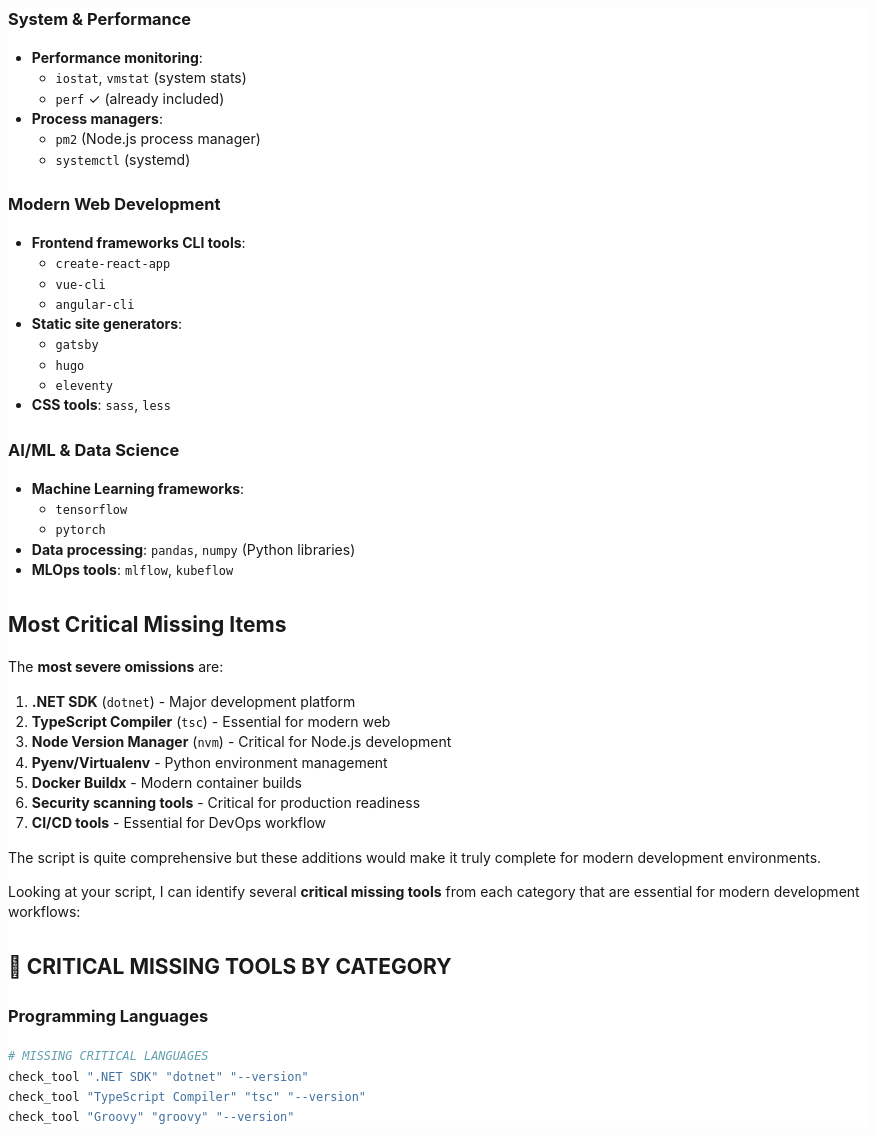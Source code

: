 ### **System & Performance**
- **Performance monitoring**:
  - `iostat`, `vmstat` (system stats)
  - `perf` ✓ (already included)
- **Process managers**: 
  - `pm2` (Node.js process manager)
  - `systemctl` (systemd)

### **Modern Web Development**
- **Frontend frameworks CLI tools**:
  - `create-react-app`
  - `vue-cli`
  - `angular-cli`
- **Static site generators**:
  - `gatsby`
  - `hugo`
  - `eleventy`
- **CSS tools**: `sass`, `less`

### **AI/ML & Data Science**
- **Machine Learning frameworks**:
  - `tensorflow` 
  - `pytorch`
- **Data processing**: `pandas`, `numpy` (Python libraries)
- **MLOps tools**: `mlflow`, `kubeflow`

## **Most Critical Missing Items**

The **most severe omissions** are:

1. **.NET SDK** (`dotnet`) - Major development platform
2. **TypeScript Compiler** (`tsc`) - Essential for modern web
3. **Node Version Manager** (`nvm`) - Critical for Node.js development
4. **Pyenv/Virtualenv** - Python environment management
5. **Docker Buildx** - Modern container builds
6. **Security scanning tools** - Critical for production readiness
7. **CI/CD tools** - Essential for DevOps workflow

The script is quite comprehensive but these additions would make it truly complete for modern development environments.


Looking at your script, I can identify several **critical missing tools** from each category that are essential for modern development workflows:

## **🚨 CRITICAL MISSING TOOLS BY CATEGORY**

### **Programming Languages**
```bash
# MISSING CRITICAL LANGUAGES
check_tool ".NET SDK" "dotnet" "--version"
check_tool "TypeScript Compiler" "tsc" "--version"
check_tool "Groovy" "groovy" "--version"
```
